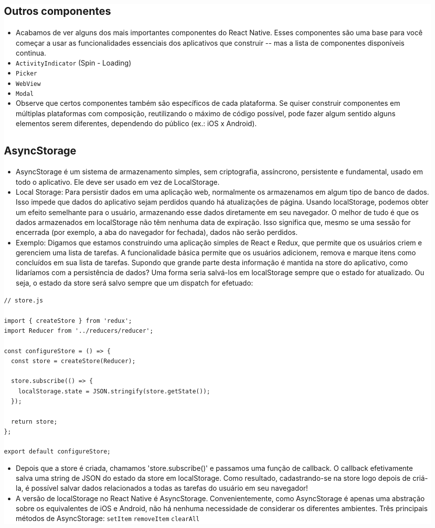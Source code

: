 ## Outros componentes
* Acabamos de ver alguns dos mais importantes componentes do React Native. Esses componentes são uma base para você começar a usar as funcionalidades essenciais dos aplicativos que construir -- mas a lista de componentes disponíveis continua.
* `ActivityIndicator` (Spin - Loading)
* `Picker`
* `WebView`
* `Modal`
* Observe que certos componentes também são específicos de cada plataforma. Se quiser construir componentes em múltiplas plataformas com composição, reutilizando o máximo de código possível, pode fazer algum sentido alguns elementos serem diferentes, dependendo do público (ex.: iOS x Android).


## AsyncStorage
* AsyncStorage é um sistema de armazenamento simples, sem criptografia, assíncrono, persistente e fundamental, usado em todo o aplicativo. Ele deve ser usado em vez de LocalStorage.
* Local Storage: Para persistir dados em uma aplicação web, normalmente os armazenamos em algum tipo de banco de dados. Isso impede que dados do aplicativo sejam perdidos quando há atualizações de página. Usando localStorage, podemos obter um efeito semelhante para o usuário, armazenando esse dados diretamente em seu navegador. O melhor de tudo é que os dados armazenados em localStorage não têm nenhuma data de expiração. Isso significa que, mesmo se uma sessão for encerrada (por exemplo, a aba do navegador for fechada), dados não serão perdidos.
* Exemplo: Digamos que estamos construindo uma aplicação simples de React e Redux, que permite que os usuários criem e gerenciem uma lista de tarefas. A funcionalidade básica permite que os usuários adicionem, remova e marque itens como concluídos em sua lista de tarefas. Supondo que grande parte desta informação é mantida na store do aplicativo, como lidaríamos com a persistência de dados? Uma forma seria salvá-los em localStorage sempre que o estado for atualizado. Ou seja, o estado da store será salvo sempre que um dispatch for efetuado:
```
// store.js

import { createStore } from 'redux';
import Reducer from '../reducers/reducer';

const configureStore = () => {
  const store = createStore(Reducer);

  store.subscribe(() => {
    localStorage.state = JSON.stringify(store.getState());
  });

  return store;
};

export default configureStore;
```
* Depois que a store é criada, chamamos 'store.subscribe()' e passamos uma função de callback. O callback efetivamente salva uma string de JSON do estado da store em localStorage. Como resultado, cadastrando-se na store logo depois de criá-la, é possível salvar dados relacionados a todas as tarefas do usuário em seu navegador!
* A versão de localStorage no React Native é AsyncStorage. Convenientemente, como AsyncStorage é apenas uma abstração sobre os equivalentes de iOS e Android, não há nenhuma necessidade de considerar os diferentes ambientes.
Três principais métodos de AsyncStorage:
`setItem`
`removeItem`
`clearAll`
